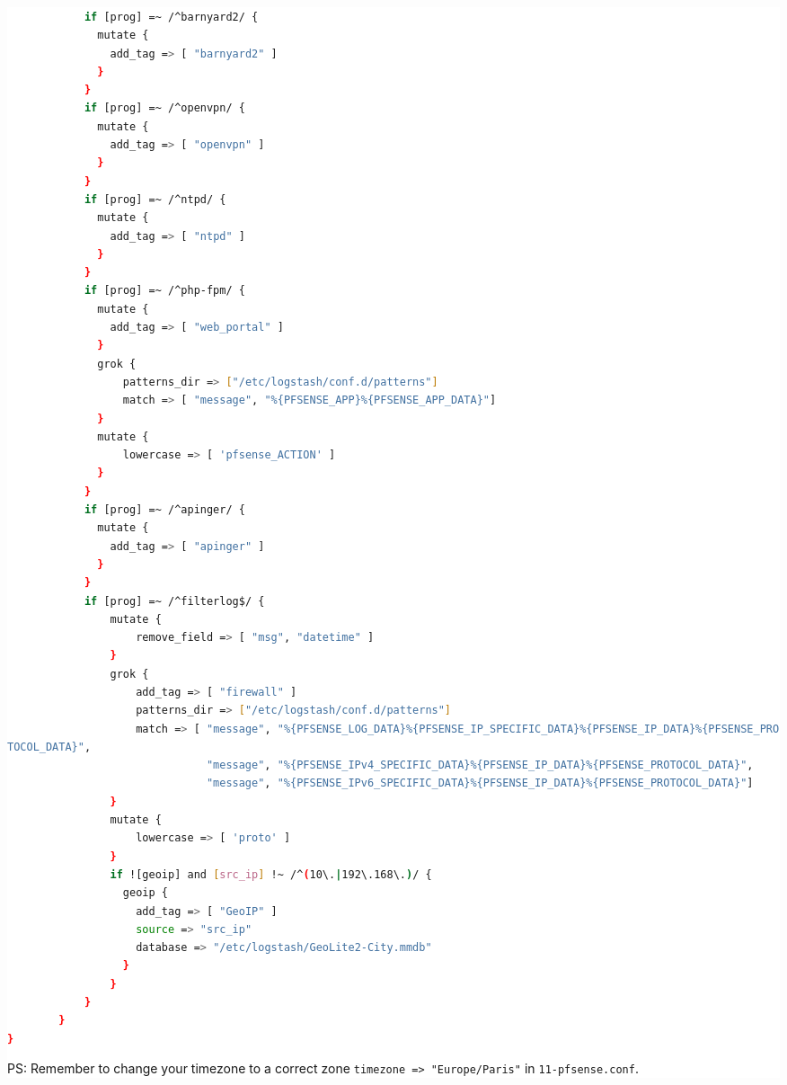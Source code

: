 ```bash
            if [prog] =~ /^barnyard2/ {
              mutate {
                add_tag => [ "barnyard2" ]
              }
            }
            if [prog] =~ /^openvpn/ {
              mutate {
                add_tag => [ "openvpn" ]
              }
            }
            if [prog] =~ /^ntpd/ {
              mutate {
                add_tag => [ "ntpd" ]
              }
            }
            if [prog] =~ /^php-fpm/ {
              mutate {
                add_tag => [ "web_portal" ]
              }
              grok {
                  patterns_dir => ["/etc/logstash/conf.d/patterns"]
                  match => [ "message", "%{PFSENSE_APP}%{PFSENSE_APP_DATA}"]
              }
              mutate {
                  lowercase => [ 'pfsense_ACTION' ]
              }
            }
            if [prog] =~ /^apinger/ {
              mutate {
                add_tag => [ "apinger" ]
              }
            }
            if [prog] =~ /^filterlog$/ {
                mutate {
                    remove_field => [ "msg", "datetime" ]
                }
                grok {
                    add_tag => [ "firewall" ]
                    patterns_dir => ["/etc/logstash/conf.d/patterns"]
                    match => [ "message", "%{PFSENSE_LOG_DATA}%{PFSENSE_IP_SPECIFIC_DATA}%{PFSENSE_IP_DATA}%{PFSENSE_PROTOCOL_DATA}",
                               "message", "%{PFSENSE_IPv4_SPECIFIC_DATA}%{PFSENSE_IP_DATA}%{PFSENSE_PROTOCOL_DATA}",
                               "message", "%{PFSENSE_IPv6_SPECIFIC_DATA}%{PFSENSE_IP_DATA}%{PFSENSE_PROTOCOL_DATA}"]
                }
                mutate {
                    lowercase => [ 'proto' ]
                }
                if ![geoip] and [src_ip] !~ /^(10\.|192\.168\.)/ {
                  geoip {
                    add_tag => [ "GeoIP" ]
                    source => "src_ip"
                    database => "/etc/logstash/GeoLite2-City.mmdb"
                  }
                }
            }
        }
}
```
PS: Remember to change your timezone to a correct zone `timezone => "Europe/Paris"` in `11-pfsense.conf`.

